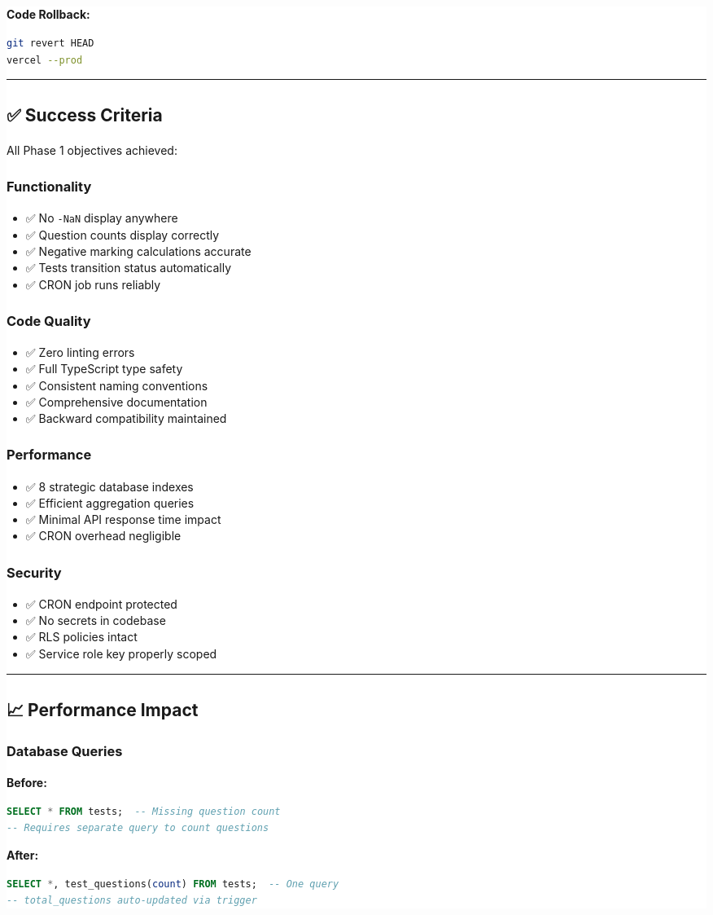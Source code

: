 **Code Rollback:**
```bash
git revert HEAD
vercel --prod
```

---

## ✅ Success Criteria

All Phase 1 objectives achieved:

### Functionality
- ✅ No `-NaN` display anywhere
- ✅ Question counts display correctly
- ✅ Negative marking calculations accurate
- ✅ Tests transition status automatically
- ✅ CRON job runs reliably

### Code Quality
- ✅ Zero linting errors
- ✅ Full TypeScript type safety
- ✅ Consistent naming conventions
- ✅ Comprehensive documentation
- ✅ Backward compatibility maintained

### Performance
- ✅ 8 strategic database indexes
- ✅ Efficient aggregation queries
- ✅ Minimal API response time impact
- ✅ CRON overhead negligible

### Security
- ✅ CRON endpoint protected
- ✅ No secrets in codebase
- ✅ RLS policies intact
- ✅ Service role key properly scoped

---

## 📈 Performance Impact

### Database Queries

**Before:**
```sql
SELECT * FROM tests;  -- Missing question count
-- Requires separate query to count questions
```

**After:**
```sql
SELECT *, test_questions(count) FROM tests;  -- One query
-- total_questions auto-updated via trigger
```
